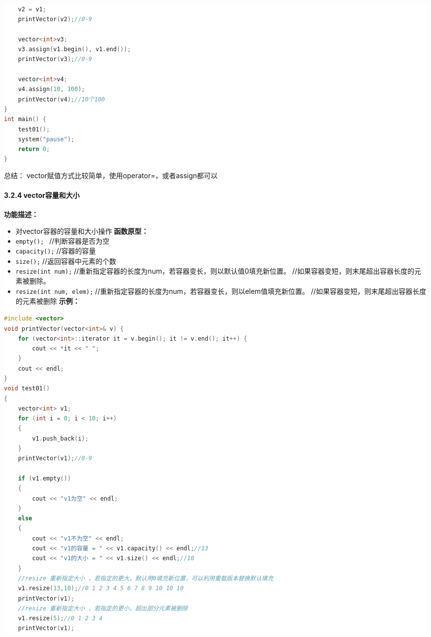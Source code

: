 ```C++
	v2 = v1;
	printVector(v2);//0-9
    
	vector<int>v3;
	v3.assign(v1.begin(), v1.end());
	printVector(v3);//0-9
    
	vector<int>v4;
	v4.assign(10, 100);
	printVector(v4);//10个100
}
int main() {
	test01();
	system("pause");
	return 0;
}
```
总结： vector赋值方式比较简单，使用operator=，或者assign都可以
#### 3.2.4  vector容量和大小
**功能描述：**
* 对vector容器的容量和大小操作
**函数原型：**
* `empty(); `                            //判断容器是否为空
* `capacity();`                      //容器的容量
* `size();`                              //返回容器中元素的个数
* `resize(int num);`             //重新指定容器的长度为num，若容器变长，则以默认值0填充新位置。
  ​					                       //如果容器变短，则末尾超出容器长度的元素被删除。
* `resize(int num, elem);`  //重新指定容器的长度为num，若容器变长，则以elem值填充新位置。
  ​				                            //如果容器变短，则末尾超出容器长度的元素被删除
  **示例：**
```C++
#include <vector>
void printVector(vector<int>& v) {
	for (vector<int>::iterator it = v.begin(); it != v.end(); it++) {
		cout << *it << " ";
	}
	cout << endl;
}
void test01()
{
	vector<int> v1;
	for (int i = 0; i < 10; i++)
	{
		v1.push_back(i);
	}
	printVector(v1);//0-9
    
	if (v1.empty())
	{
		cout << "v1为空" << endl;
	}
	else
	{
		cout << "v1不为空" << endl;
		cout << "v1的容量 = " << v1.capacity() << endl;//13
		cout << "v1的大小 = " << v1.size() << endl;//10
	}
	//resize 重新指定大小 ，若指定的更大，默认用0填充新位置，可以利用重载版本替换默认填充
	v1.resize(13,10);//0 1 2 3 4 5 6 7 8 9 10 10 10
	printVector(v1);
	//resize 重新指定大小 ，若指定的更小，超出部分元素被删除
	v1.resize(5);//0 1 2 3 4
	printVector(v1);
```